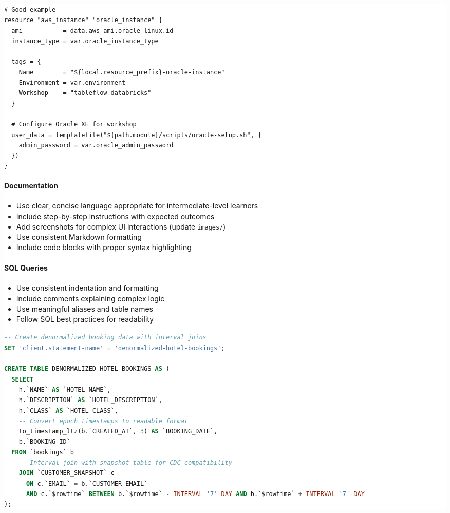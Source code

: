```hcl
# Good example
resource "aws_instance" "oracle_instance" {
  ami           = data.aws_ami.oracle_linux.id
  instance_type = var.oracle_instance_type

  tags = {
    Name        = "${local.resource_prefix}-oracle-instance"
    Environment = var.environment
    Workshop    = "tableflow-databricks"
  }

  # Configure Oracle XE for workshop
  user_data = templatefile("${path.module}/scripts/oracle-setup.sh", {
    admin_password = var.oracle_admin_password
  })
}
```

#### **Documentation**

- Use clear, concise language appropriate for intermediate-level learners
- Include step-by-step instructions with expected outcomes
- Add screenshots for complex UI interactions (update `images/`)
- Use consistent Markdown formatting
- Include code blocks with proper syntax highlighting

#### **SQL Queries**

- Use consistent indentation and formatting
- Include comments explaining complex logic
- Use meaningful aliases and table names
- Follow SQL best practices for readability

```sql
-- Create denormalized booking data with interval joins
SET 'client.statement-name' = 'denormalized-hotel-bookings';

CREATE TABLE DENORMALIZED_HOTEL_BOOKINGS AS (
  SELECT
    h.`NAME` AS `HOTEL_NAME`,
    h.`DESCRIPTION` AS `HOTEL_DESCRIPTION`,
    h.`CLASS` AS `HOTEL_CLASS`,
    -- Convert epoch timestamps to readable format
    to_timestamp_ltz(b.`CREATED_AT`, 3) AS `BOOKING_DATE`,
    b.`BOOKING_ID`
  FROM `bookings` b
    -- Interval join with snapshot table for CDC compatibility
    JOIN `CUSTOMER_SNAPSHOT` c
      ON c.`EMAIL` = b.`CUSTOMER_EMAIL`
      AND c.`$rowtime` BETWEEN b.`$rowtime` - INTERVAL '7' DAY AND b.`$rowtime` + INTERVAL '7' DAY
);
```
